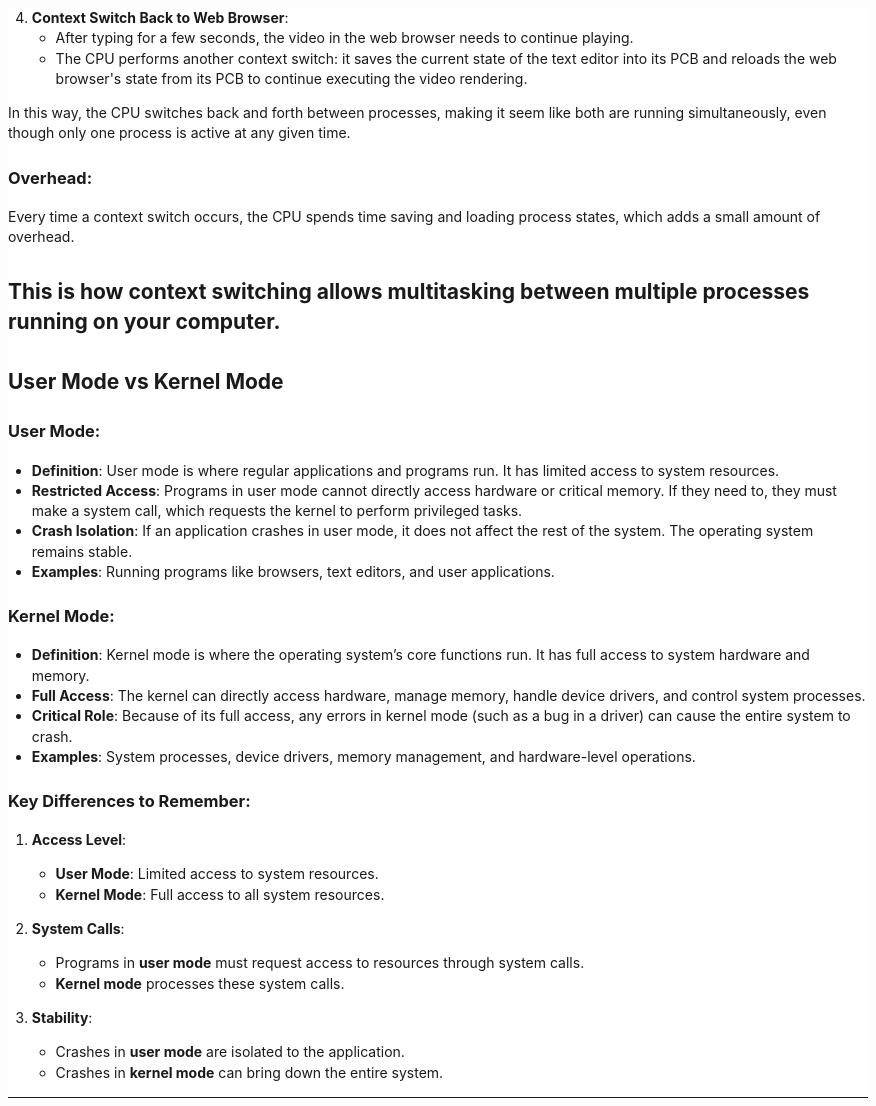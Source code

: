 4. **Context Switch Back to Web Browser**: 
   - After typing for a few seconds, the video in the web browser needs to continue playing.
   - The CPU performs another context switch: it saves the current state of the text editor into its PCB and reloads the web browser's state from its PCB to continue executing the video rendering.

In this way, the CPU switches back and forth between processes, making it seem like both are running simultaneously, even though only one process is active at any given time.

### Overhead:
Every time a context switch occurs, the CPU spends time saving and loading process states, which adds a small amount of overhead.

This is how context switching allows multitasking between multiple processes running on your computer.
---

## User Mode vs Kernel Mode

### User Mode:
- **Definition**: User mode is where regular applications and programs run. It has limited access to system resources.
- **Restricted Access**: Programs in user mode cannot directly access hardware or critical memory. If they need to, they must make a system call, which requests the kernel to perform privileged tasks.
- **Crash Isolation**: If an application crashes in user mode, it does not affect the rest of the system. The operating system remains stable.
- **Examples**: Running programs like browsers, text editors, and user applications.

### Kernel Mode:
- **Definition**: Kernel mode is where the operating system’s core functions run. It has full access to system hardware and memory.
- **Full Access**: The kernel can directly access hardware, manage memory, handle device drivers, and control system processes.
- **Critical Role**: Because of its full access, any errors in kernel mode (such as a bug in a driver) can cause the entire system to crash.
- **Examples**: System processes, device drivers, memory management, and hardware-level operations.

### Key Differences to Remember:
1. **Access Level**:
   - **User Mode**: Limited access to system resources.
   - **Kernel Mode**: Full access to all system resources.

2. **System Calls**:
   - Programs in **user mode** must request access to resources through system calls.
   - **Kernel mode** processes these system calls.

3. **Stability**:
   - Crashes in **user mode** are isolated to the application.
   - Crashes in **kernel mode** can bring down the entire system.

---
